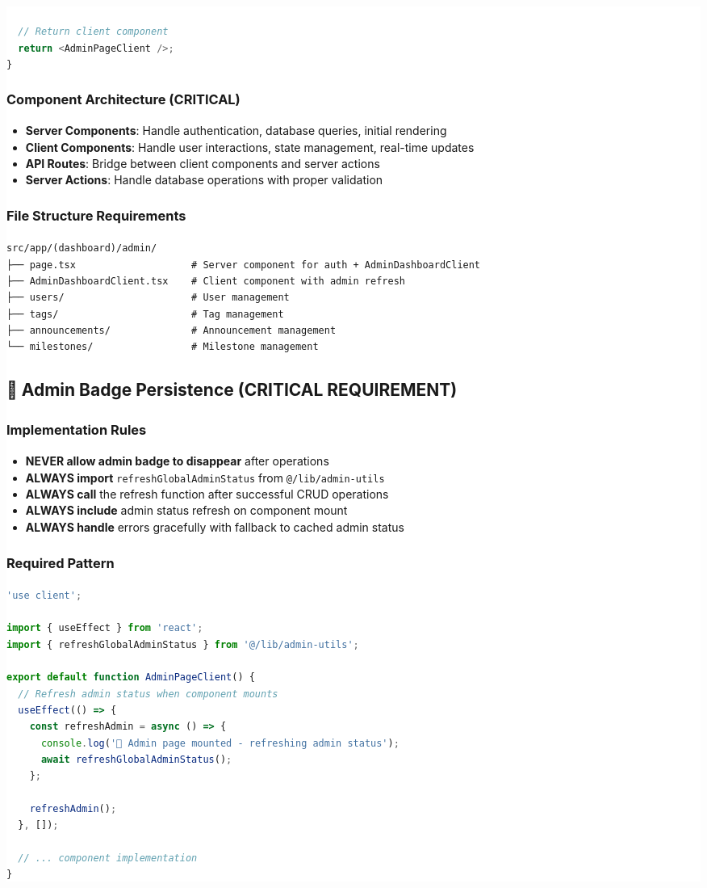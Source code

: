 ```typescript
  
  // Return client component
  return <AdminPageClient />;
}
```

### Component Architecture (CRITICAL)
- **Server Components**: Handle authentication, database queries, initial rendering
- **Client Components**: Handle user interactions, state management, real-time updates
- **API Routes**: Bridge between client components and server actions
- **Server Actions**: Handle database operations with proper validation

### File Structure Requirements
```
src/app/(dashboard)/admin/
├── page.tsx                    # Server component for auth + AdminDashboardClient
├── AdminDashboardClient.tsx    # Client component with admin refresh
├── users/                      # User management
├── tags/                       # Tag management
├── announcements/              # Announcement management
└── milestones/                 # Milestone management
```

## 🔐 Admin Badge Persistence (CRITICAL REQUIREMENT)

### Implementation Rules
- **NEVER allow admin badge to disappear** after operations
- **ALWAYS import** `refreshGlobalAdminStatus` from `@/lib/admin-utils`
- **ALWAYS call** the refresh function after successful CRUD operations
- **ALWAYS include** admin status refresh on component mount
- **ALWAYS handle** errors gracefully with fallback to cached admin status

### Required Pattern
```typescript
'use client';

import { useEffect } from 'react';
import { refreshGlobalAdminStatus } from '@/lib/admin-utils';

export default function AdminPageClient() {
  // Refresh admin status when component mounts
  useEffect(() => {
    const refreshAdmin = async () => {
      console.log('🔄 Admin page mounted - refreshing admin status');
      await refreshGlobalAdminStatus();
    };
    
    refreshAdmin();
  }, []);

  // ... component implementation
}
```
